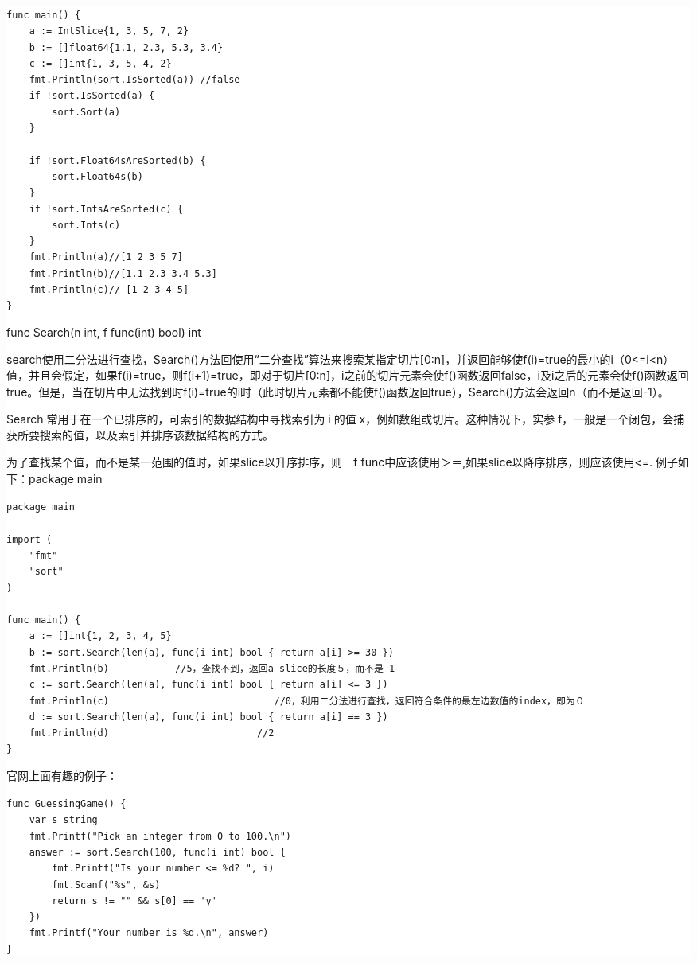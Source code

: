     func main() {
    	a := IntSlice{1, 3, 5, 7, 2}
    	b := []float64{1.1, 2.3, 5.3, 3.4}
    	c := []int{1, 3, 5, 4, 2}
    	fmt.Println(sort.IsSorted(a)) //false
    	if !sort.IsSorted(a) {
    		sort.Sort(a) 
    	}
    
    	if !sort.Float64sAreSorted(b) {
    		sort.Float64s(b)
    	}
    	if !sort.IntsAreSorted(c) {
    		sort.Ints(c)
    	}
    	fmt.Println(a)//[1 2 3 5 7]
    	fmt.Println(b)//[1.1 2.3 3.4 5.3]
    	fmt.Println(c)// [1 2 3 4 5]
    }

func Search(n int, f func(int) bool) int   

search使用二分法进行查找，Search()方法回使用“二分查找”算法来搜索某指定切片[0:n]，并返回能够使f(i)=true的最小的i（0<=i<n）值，并且会假定，如果f(i)=true，则f(i+1)=true，即对于切片[0:n]，i之前的切片元素会使f()函数返回false，i及i之后的元素会使f()函数返回true。但是，当在切片中无法找到时f(i)=true的i时（此时切片元素都不能使f()函数返回true），Search()方法会返回n（而不是返回-1）。

Search 常用于在一个已排序的，可索引的数据结构中寻找索引为 i 的值 x，例如数组或切片。这种情况下，实参 f，一般是一个闭包，会捕获所要搜索的值，以及索引并排序该数据结构的方式。

为了查找某个值，而不是某一范围的值时，如果slice以升序排序，则　f func中应该使用＞＝,如果slice以降序排序，则应该使用<=. 例子如下：package main

    package main
    
    import (
    	"fmt"
    	"sort"
    )
    
    func main() {
    	a := []int{1, 2, 3, 4, 5}
    	b := sort.Search(len(a), func(i int) bool { return a[i] >= 30 })
    	fmt.Println(b)　　　　　　　//5，查找不到，返回a slice的长度５，而不是-1
    	c := sort.Search(len(a), func(i int) bool { return a[i] <= 3 })
    	fmt.Println(c)                             //0，利用二分法进行查找，返回符合条件的最左边数值的index，即为０
    	d := sort.Search(len(a), func(i int) bool { return a[i] == 3 })
    	fmt.Println(d)                          //2　　　
    }

官网上面有趣的例子：

    func GuessingGame() {
    	var s string
    	fmt.Printf("Pick an integer from 0 to 100.\n")
    	answer := sort.Search(100, func(i int) bool {
    		fmt.Printf("Is your number <= %d? ", i)
    		fmt.Scanf("%s", &s)
    		return s != "" && s[0] == 'y'
    	})
    	fmt.Printf("Your number is %d.\n", answer)
    }

